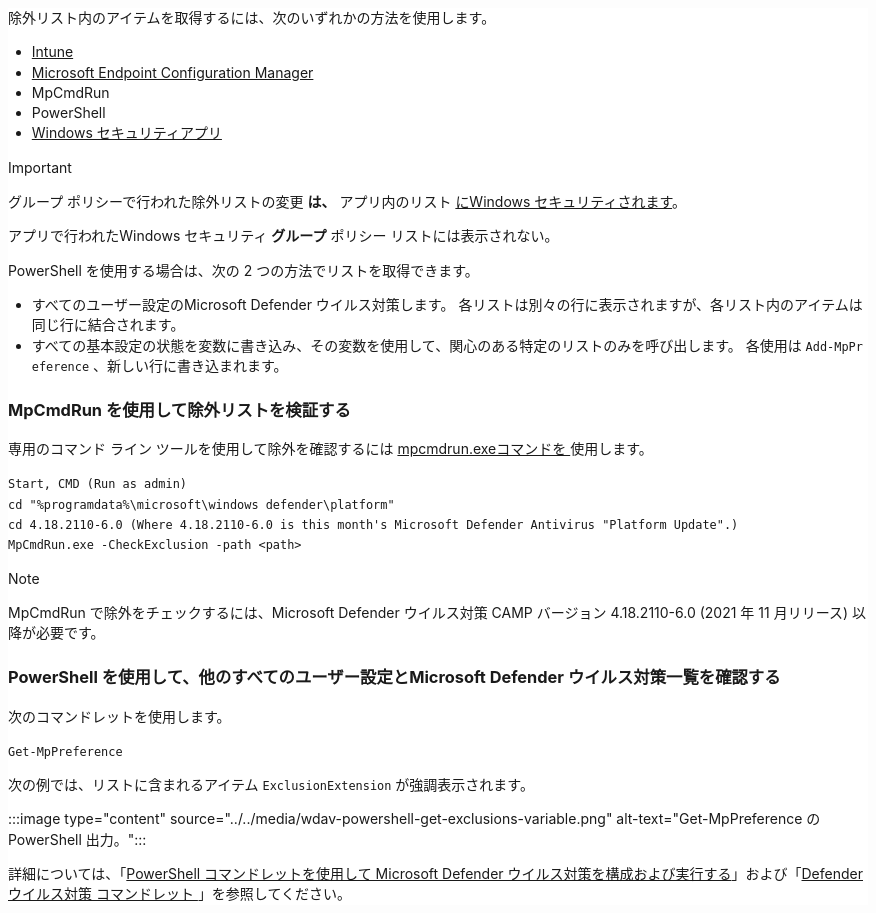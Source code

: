 除外リスト内のアイテムを取得するには、次のいずれかの方法を使用します。

- [Intune](/intune/deploy-use/help-secure-windows-pcs-with-endpoint-protection-for-microsoft-intune)
- [Microsoft Endpoint Configuration Manager](/configmgr/protect/deploy-use/endpoint-antimalware-policies)
- MpCmdRun
- PowerShell
- [Windows セキュリティアプリ](microsoft-defender-security-center-antivirus.md)

> [!IMPORTANT]
> グループ ポリシーで行われた除外リストの変更 **は、** アプリ内のリスト [にWindows セキュリティされます](microsoft-defender-security-center-antivirus.md)。
>
> アプリで行われたWindows セキュリティ **グループ** ポリシー リストには表示されない。

PowerShell を使用する場合は、次の 2 つの方法でリストを取得できます。

- すべてのユーザー設定のMicrosoft Defender ウイルス対策します。 各リストは別々の行に表示されますが、各リスト内のアイテムは同じ行に結合されます。
- すべての基本設定の状態を変数に書き込み、その変数を使用して、関心のある特定のリストのみを呼び出します。 各使用は `Add-MpPreference` 、新しい行に書き込まれます。

### <a name="validate-the-exclusion-list-by-using-mpcmdrun"></a>MpCmdRun を使用して除外リストを検証する

専用のコマンド ライン ツールを使用して除外を確認するには [mpcmdrun.exeコマンドを ](./command-line-arguments-microsoft-defender-antivirus.md)使用します。

```console
Start, CMD (Run as admin)
cd "%programdata%\microsoft\windows defender\platform"
cd 4.18.2110-6.0 (Where 4.18.2110-6.0 is this month's Microsoft Defender Antivirus "Platform Update".)
MpCmdRun.exe -CheckExclusion -path <path>
```

> [!NOTE]
> MpCmdRun で除外をチェックするには、Microsoft Defender ウイルス対策 CAMP バージョン 4.18.2110-6.0 (2021 年 11 月リリース) 以降が必要です。

### <a name="review-the-list-of-exclusions-alongside-all-other-microsoft-defender-antivirus-preferences-by-using-powershell"></a>PowerShell を使用して、他のすべてのユーザー設定とMicrosoft Defender ウイルス対策一覧を確認する

次のコマンドレットを使用します。

```PowerShell
Get-MpPreference
```

次の例では、リストに含まれるアイテム `ExclusionExtension` が強調表示されます。

:::image type="content" source="../../media/wdav-powershell-get-exclusions-variable.png" alt-text="Get-MpPreference の PowerShell 出力。":::

詳細については、「[PowerShell コマンドレットを使用して Microsoft Defender ウイルス対策を構成および実行する](use-powershell-cmdlets-microsoft-defender-antivirus.md)」および「[Defender ウイルス対策 コマンドレット ](/powershell/module/defender/)」を参照してください。
